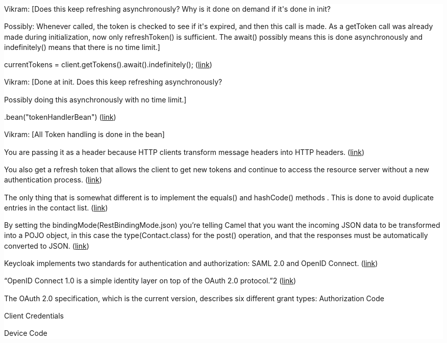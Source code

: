 
Vikram: [Does this keep refreshing asynchronously? Why is it done on demand if it's done in init?

Possibly: Whenever called, the token is checked to see if it's expired, and then this call is made. As a getToken call was already made during initialization, now only refreshToken() is sufficient. The await() possibly means this is done asynchronously and indefinitely() means that there is no time limit.]


currentTokens = client.getTokens().await().indefinitely(); ([link](https://learning.oreilly.com/library/view/-/9781484272114/html/514395_1_En_3_Chapter.xhtml#59e0c523-d01e-4810-bd76-75a78dc0071e))


Vikram: [Done at init. Does this keep refreshing asynchronously?

Possibly doing this asynchronously with no time limit.]


.bean("tokenHandlerBean") ([link](https://learning.oreilly.com/library/view/-/9781484272114/html/514395_1_En_3_Chapter.xhtml#37f23de6-b786-43ff-ab2c-734140a28e3a))


Vikram: [All Token handling is done in the bean]


You are passing it as a header because HTTP clients transform message headers into HTTP headers. ([link](https://learning.oreilly.com/library/view/-/9781484272114/html/514395_1_En_3_Chapter.xhtml#ad782ff2-f0b3-4929-9ade-5e635e2a32cf))


You also get a refresh token that allows the client to get new tokens and continue to access the resource server without a new authentication process. ([link](https://learning.oreilly.com/library/view/-/9781484272114/html/514395_1_En_3_Chapter.xhtml#a500ad62-a36c-41af-b415-459201088383))


The only thing that is somewhat different is to implement the equals() and hashCode() methods . This is done to avoid duplicate entries in the contact list. ([link](https://learning.oreilly.com/library/view/-/9781484272114/html/514395_1_En_3_Chapter.xhtml#a935c175-d2b1-4709-835d-7a7580e3699b))


By setting the bindingMode(RestBindingMode.json) you’re telling Camel that you want the incoming JSON data to be transformed into a POJO object, in this case the type(Contact.class) for the post() operation, and that the responses must be automatically converted to JSON. ([link](https://learning.oreilly.com/library/view/-/9781484272114/html/514395_1_En_3_Chapter.xhtml#b3a0bf6c-2e74-451f-9008-4bcd0a2105ce))


Keycloak implements two standards for authentication and authorization: SAML 2.0 and OpenID Connect. ([link](https://learning.oreilly.com/library/view/-/9781484272114/html/514395_1_En_3_Chapter.xhtml#b5cdafde-6639-41e6-8bc3-df2b01ebff94))


“OpenID Connect 1.0 is a simple identity layer on top of the OAuth 2.0 protocol.”2 ([link](https://learning.oreilly.com/library/view/-/9781484272114/html/514395_1_En_3_Chapter.xhtml#066504b0-be33-4b73-861c-9f66d9c7ce49))


The OAuth 2.0 specification, which is the current version, describes six different grant types:
Authorization Code

Client Credentials

Device Code
